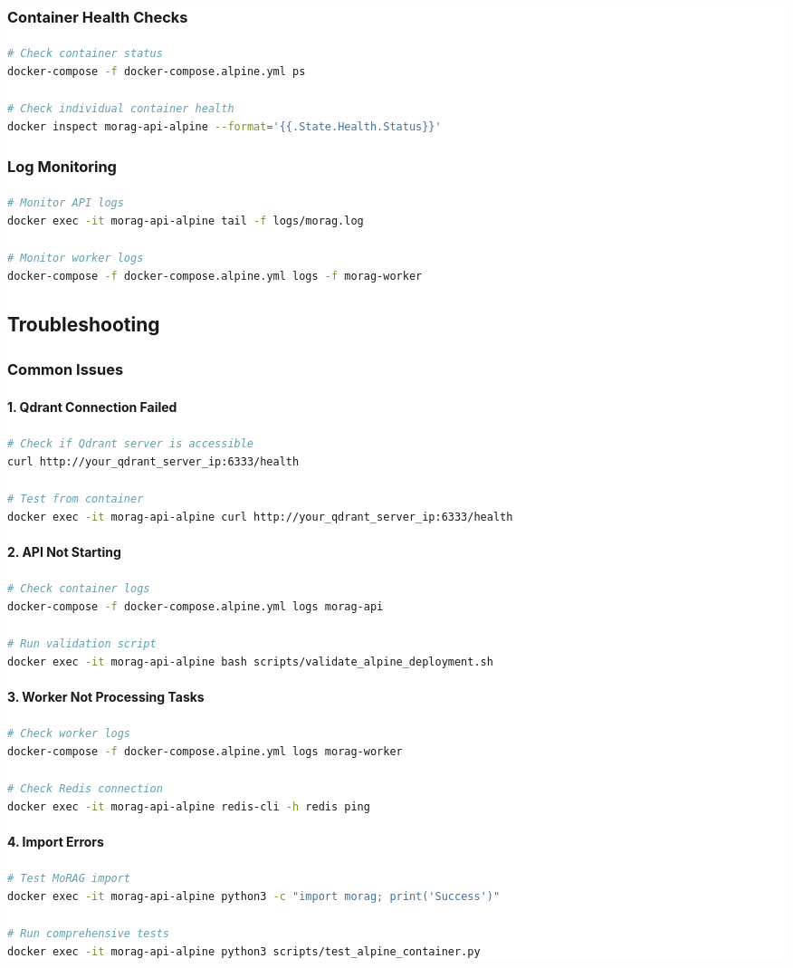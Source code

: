 ### Container Health Checks
```bash
# Check container status
docker-compose -f docker-compose.alpine.yml ps

# Check individual container health
docker inspect morag-api-alpine --format='{{.State.Health.Status}}'
```

### Log Monitoring
```bash
# Monitor API logs
docker exec -it morag-api-alpine tail -f logs/morag.log

# Monitor worker logs
docker-compose -f docker-compose.alpine.yml logs -f morag-worker
```

## Troubleshooting

### Common Issues

#### 1. Qdrant Connection Failed
```bash
# Check if Qdrant server is accessible
curl http://your_qdrant_server_ip:6333/health

# Test from container
docker exec -it morag-api-alpine curl http://your_qdrant_server_ip:6333/health
```

#### 2. API Not Starting
```bash
# Check container logs
docker-compose -f docker-compose.alpine.yml logs morag-api

# Run validation script
docker exec -it morag-api-alpine bash scripts/validate_alpine_deployment.sh
```

#### 3. Worker Not Processing Tasks
```bash
# Check worker logs
docker-compose -f docker-compose.alpine.yml logs morag-worker

# Check Redis connection
docker exec -it morag-api-alpine redis-cli -h redis ping
```

#### 4. Import Errors
```bash
# Test MoRAG import
docker exec -it morag-api-alpine python3 -c "import morag; print('Success')"

# Run comprehensive tests
docker exec -it morag-api-alpine python3 scripts/test_alpine_container.py
```
